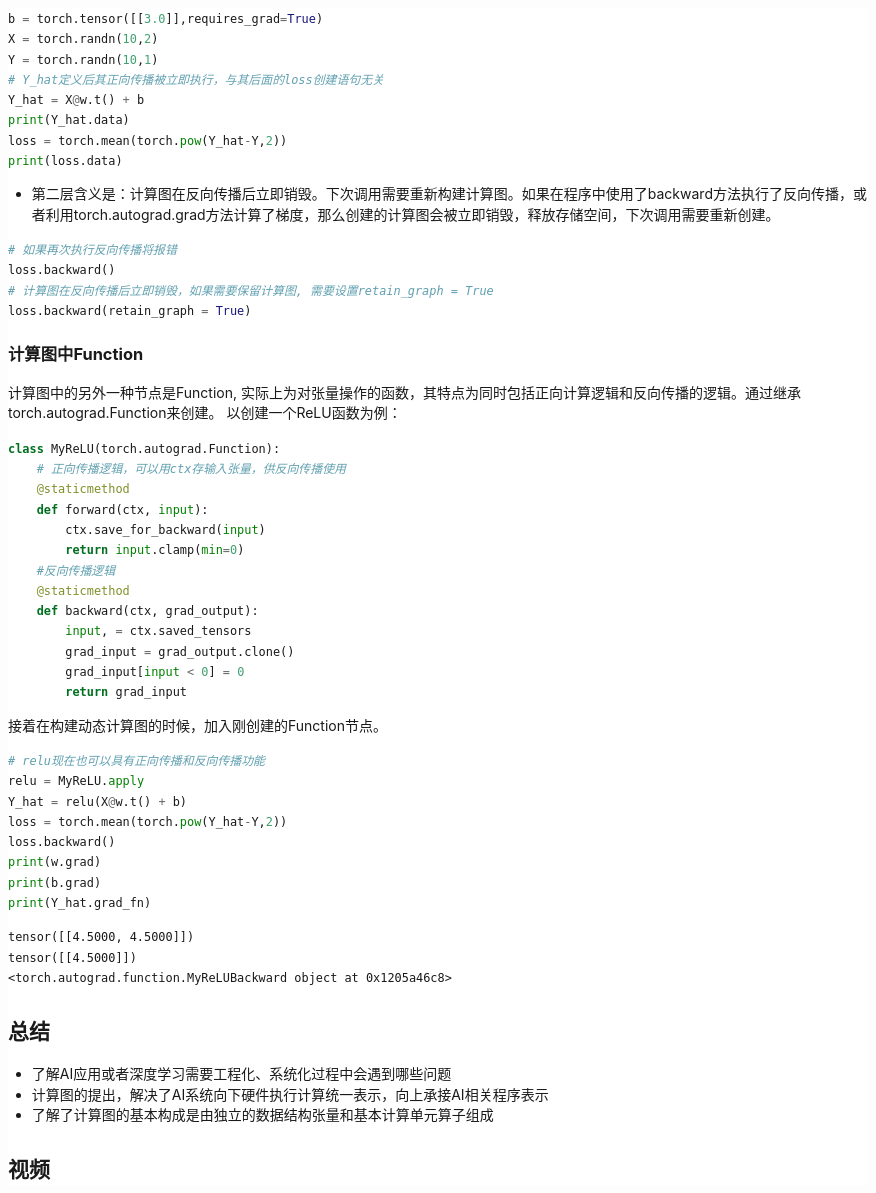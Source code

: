 ```Python
b = torch.tensor([[3.0]],requires_grad=True)
X = torch.randn(10,2)
Y = torch.randn(10,1)
# Y_hat定义后其正向传播被立即执行，与其后面的loss创建语句无关
Y_hat = X@w.t() + b
print(Y_hat.data)
loss = torch.mean(torch.pow(Y_hat-Y,2))
print(loss.data)
```
- 第二层含义是：计算图在反向传播后立即销毁。下次调用需要重新构建计算图。如果在程序中使用了backward方法执行了反向传播，或者利用torch.autograd.grad方法计算了梯度，那么创建的计算图会被立即销毁，释放存储空间，下次调用需要重新创建。
```Python
# 如果再次执行反向传播将报错
loss.backward()  
# 计算图在反向传播后立即销毁，如果需要保留计算图, 需要设置retain_graph = True
loss.backward(retain_graph = True) 
```
### 计算图中Function
计算图中的另外一种节点是Function, 实际上为对张量操作的函数，其特点为同时包括正向计算逻辑和反向传播的逻辑。通过继承torch.autograd.Function来创建。
以创建一个ReLU函数为例：
```Python
class MyReLU(torch.autograd.Function):
    # 正向传播逻辑，可以用ctx存输入张量，供反向传播使用
    @staticmethod
    def forward(ctx, input):
        ctx.save_for_backward(input)
        return input.clamp(min=0)
    #反向传播逻辑
    @staticmethod
    def backward(ctx, grad_output):
        input, = ctx.saved_tensors
        grad_input = grad_output.clone()
        grad_input[input < 0] = 0
        return grad_input
```
接着在构建动态计算图的时候，加入刚创建的Function节点。
```Python
# relu现在也可以具有正向传播和反向传播功能
relu = MyReLU.apply
Y_hat = relu(X@w.t() + b)
loss = torch.mean(torch.pow(Y_hat-Y,2))
loss.backward()
print(w.grad)
print(b.grad)
print(Y_hat.grad_fn)
```
```Text
tensor([[4.5000, 4.5000]])
tensor([[4.5000]])
<torch.autograd.function.MyReLUBackward object at 0x1205a46c8>
```
## 总结
- 了解AI应用或者深度学习需要工程化、系统化过程中会遇到哪些问题
- 计算图的提出，解决了AI系统向下硬件执行计算统一表示，向上承接AI相关程序表示
- 了解了计算图的基本构成是由独立的数据结构张量和基本计算单元算子组成
## 视频
<html>
<iframe src="https://player.bilibili.com/player.html?aid=346347233&bvid=BV1rR4y197HM&cid=911588326&page=1&as_wide=1&high_quality=1&danmaku=0&t=30&autoplay=0" width="100%" height="500" scrolling="no" border="0" frameborder="no" framespacing="0" allowfullscreen="true"> </iframe>
</html>
